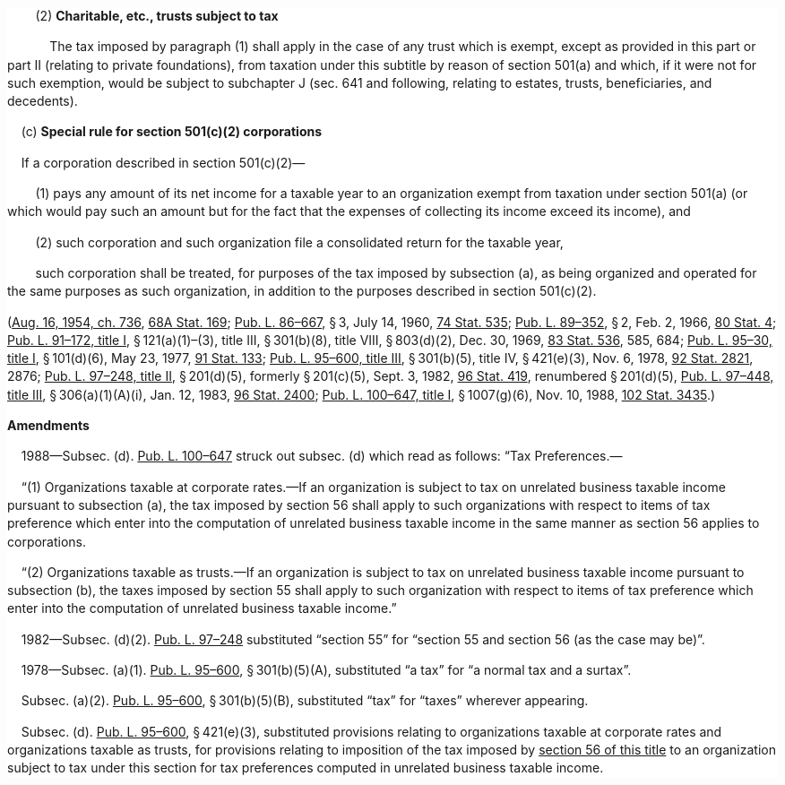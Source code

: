         (2) __Charitable, etc., trusts subject to tax__ 

            The tax imposed by paragraph (1) shall apply in the case of any trust which is exempt, except as provided in this part or part II (relating to private foundations), from taxation under this subtitle by reason of section 501(a) and which, if it were not for such exemption, would be subject to subchapter J (sec. 641 and following, relating to estates, trusts, beneficiaries, and decedents).

    (c) __Special rule for section 501(c)(2) corporations__ 

    If a corporation described in section 501(c)(2)—

        (1) pays any amount of its net income for a taxable year to an organization exempt from taxation under section 501(a) (or which would pay such an amount but for the fact that the expenses of collecting its income exceed its income), and

        (2) such corporation and such organization file a consolidated return for the taxable year,

        such corporation shall be treated, for purposes of the tax imposed by subsection (a), as being organized and operated for the same purposes as such organization, in addition to the purposes described in section 501(c)(2).

([Aug. 16, 1954, ch. 736][/us/act/1954-08-16/ch736], [68A Stat. 169][/us/stat/68A/169]; [Pub. L. 86–667][/us/pl/86/667], § 3, July 14, 1960, [74 Stat. 535][/us/stat/74/535]; [Pub. L. 89–352][/us/pl/89/352], § 2, Feb. 2, 1966, [80 Stat. 4][/us/stat/80/4]; [Pub. L. 91–172, title I][/us/pl/91/172/tI], § 121(a)(1)–(3), title III, § 301(b)(8), title VIII, § 803(d)(2), Dec. 30, 1969, [83 Stat. 536][/us/stat/83/536], 585, 684; [Pub. L. 95–30, title I][/us/pl/95/30/tI], § 101(d)(6), May 23, 1977, [91 Stat. 133][/us/stat/91/133]; [Pub. L. 95–600, title III][/us/pl/95/600/tIII], § 301(b)(5), title IV, § 421(e)(3), Nov. 6, 1978, [92 Stat. 2821][/us/stat/92/2821], 2876; [Pub. L. 97–248, title II][/us/pl/97/248/tII], § 201(d)(5), formerly § 201(c)(5), Sept. 3, 1982, [96 Stat. 419][/us/stat/96/419], renumbered § 201(d)(5), [Pub. L. 97–448, title III][/us/pl/97/448/tIII], § 306(a)(1)(A)(i), Jan. 12, 1983, [96 Stat. 2400][/us/stat/96/2400]; [Pub. L. 100–647, title I][/us/pl/100/647/tI], § 1007(g)(6), Nov. 10, 1988, [102 Stat. 3435][/us/stat/102/3435].)

 __Amendments__ 

    1988—Subsec. (d). [Pub. L. 100–647][/us/pl/100/647] struck out subsec. (d) which read as follows: “Tax Preferences.—

    “(1) Organizations taxable at corporate rates.—If an organization is subject to tax on unrelated business taxable income pursuant to subsection (a), the tax imposed by section 56 shall apply to such organizations with respect to items of tax preference which enter into the computation of unrelated business taxable income in the same manner as section 56 applies to corporations.

    “(2) Organizations taxable as trusts.—If an organization is subject to tax on unrelated business taxable income pursuant to subsection (b), the taxes imposed by section 55 shall apply to such organization with respect to items of tax preference which enter into the computation of unrelated business taxable income.”

    1982—Subsec. (d)(2). [Pub. L. 97–248][/us/pl/97/248] substituted “section 55” for “section 55 and section 56 (as the case may be)”.

    1978—Subsec. (a)(1). [Pub. L. 95–600][/us/pl/95/600], § 301(b)(5)(A), substituted “a tax” for “a normal tax and a surtax”.

    Subsec. (a)(2). [Pub. L. 95–600][/us/pl/95/600], § 301(b)(5)(B), substituted “tax” for “taxes” wherever appearing.

    Subsec. (d). [Pub. L. 95–600][/us/pl/95/600], § 421(e)(3), substituted provisions relating to organizations taxable at corporate rates and organizations taxable as trusts, for provisions relating to imposition of the tax imposed by [section 56 of this title][/us/usc/t26/s56] to an organization subject to tax under this section for tax preferences computed in unrelated business taxable income.


[/us/act/1954-08-16/ch736]: https://publicdocs.github.io/go/links?ns=uslm&ref=%2Fus%2Fact%2F1954-08-16%2Fch736
[/us/stat/68A/169]: https://publicdocs.github.io/go/links?ns=uslm&ref=%2Fus%2Fstat%2F68A%2F169
[/us/pl/86/667]: https://publicdocs.github.io/go/links?ns=uslm&ref=%2Fus%2Fpl%2F86%2F667
[/us/stat/74/535]: https://publicdocs.github.io/go/links?ns=uslm&ref=%2Fus%2Fstat%2F74%2F535
[/us/pl/89/352]: https://publicdocs.github.io/go/links?ns=uslm&ref=%2Fus%2Fpl%2F89%2F352
[/us/stat/80/4]: https://publicdocs.github.io/go/links?ns=uslm&ref=%2Fus%2Fstat%2F80%2F4
[/us/pl/91/172/tI]: https://publicdocs.github.io/go/links?ns=uslm&ref=%2Fus%2Fpl%2F91%2F172%2FtI
[/us/stat/83/536]: https://publicdocs.github.io/go/links?ns=uslm&ref=%2Fus%2Fstat%2F83%2F536
[/us/pl/95/30/tI]: https://publicdocs.github.io/go/links?ns=uslm&ref=%2Fus%2Fpl%2F95%2F30%2FtI
[/us/stat/91/133]: https://publicdocs.github.io/go/links?ns=uslm&ref=%2Fus%2Fstat%2F91%2F133
[/us/pl/95/600/tIII]: https://publicdocs.github.io/go/links?ns=uslm&ref=%2Fus%2Fpl%2F95%2F600%2FtIII
[/us/stat/92/2821]: https://publicdocs.github.io/go/links?ns=uslm&ref=%2Fus%2Fstat%2F92%2F2821
[/us/pl/97/248/tII]: https://publicdocs.github.io/go/links?ns=uslm&ref=%2Fus%2Fpl%2F97%2F248%2FtII
[/us/stat/96/419]: https://publicdocs.github.io/go/links?ns=uslm&ref=%2Fus%2Fstat%2F96%2F419
[/us/pl/97/448/tIII]: https://publicdocs.github.io/go/links?ns=uslm&ref=%2Fus%2Fpl%2F97%2F448%2FtIII
[/us/stat/96/2400]: https://publicdocs.github.io/go/links?ns=uslm&ref=%2Fus%2Fstat%2F96%2F2400
[/us/pl/100/647/tI]: https://publicdocs.github.io/go/links?ns=uslm&ref=%2Fus%2Fpl%2F100%2F647%2FtI
[/us/stat/102/3435]: https://publicdocs.github.io/go/links?ns=uslm&ref=%2Fus%2Fstat%2F102%2F3435
[/us/pl/100/647]: https://publicdocs.github.io/go/links?ns=uslm&ref=%2Fus%2Fpl%2F100%2F647
[/us/pl/97/248]: https://publicdocs.github.io/go/links?ns=uslm&ref=%2Fus%2Fpl%2F97%2F248
[/us/pl/95/600]: https://publicdocs.github.io/go/links?ns=uslm&ref=%2Fus%2Fpl%2F95%2F600
[/us/pl/95/600]: https://publicdocs.github.io/go/links?ns=uslm&ref=%2Fus%2Fpl%2F95%2F600
[/us/pl/95/600]: https://publicdocs.github.io/go/links?ns=uslm&ref=%2Fus%2Fpl%2F95%2F600
[/us/usc/t26/s56]: https://publicdocs.github.io/go/links?ns=uslm&ref=%2Fus%2Fusc%2Ft26%2Fs56
[/us/pl/95/30]: https://publicdocs.github.io/go/links?ns=uslm&ref=%2Fus%2Fpl%2F95%2F30
[/us/pl/91/172]: https://publicdocs.github.io/go/links?ns=uslm&ref=%2Fus%2Fpl%2F91%2F172
[/us/usc/t26/s501/c]: https://publicdocs.github.io/go/links?ns=uslm&ref=%2Fus%2Fusc%2Ft26%2Fs501%2Fc
[/us/usc/t26/s501/c/1]: https://publicdocs.github.io/go/links?ns=uslm&ref=%2Fus%2Fusc%2Ft26%2Fs501%2Fc%2F1
[/us/usc/t26/s501/a]: https://publicdocs.github.io/go/links?ns=uslm&ref=%2Fus%2Fusc%2Ft26%2Fs501%2Fa
[/us/pl/91/172]: https://publicdocs.github.io/go/links?ns=uslm&ref=%2Fus%2Fpl%2F91%2F172
[/us/pl/91/172]: https://publicdocs.github.io/go/links?ns=uslm&ref=%2Fus%2Fpl%2F91%2F172
[/us/pl/91/172]: https://publicdocs.github.io/go/links?ns=uslm&ref=%2Fus%2Fpl%2F91%2F172
[/us/pl/91/172]: https://publicdocs.github.io/go/links?ns=uslm&ref=%2Fus%2Fpl%2F91%2F172
[/us/pl/89/352]: https://publicdocs.github.io/go/links?ns=uslm&ref=%2Fus%2Fpl%2F89%2F352
[/us/pl/86/667]: https://publicdocs.github.io/go/links?ns=uslm&ref=%2Fus%2Fpl%2F86%2F667
[/us/pl/86/667]: https://publicdocs.github.io/go/links?ns=uslm&ref=%2Fus%2Fpl%2F86%2F667
[/us/pl/100/647]: https://publicdocs.github.io/go/links?ns=uslm&ref=%2Fus%2Fpl%2F100%2F647
[/us/pl/99/514]: https://publicdocs.github.io/go/links?ns=uslm&ref=%2Fus%2Fpl%2F99%2F514
[/us/pl/100/647/s1019/a]: https://publicdocs.github.io/go/links?ns=uslm&ref=%2Fus%2Fpl%2F100%2F647%2Fs1019%2Fa
[/us/usc/t26/s1]: https://publicdocs.github.io/go/links?ns=uslm&ref=%2Fus%2Fusc%2Ft26%2Fs1
[/us/pl/97/248]: https://publicdocs.github.io/go/links?ns=uslm&ref=%2Fus%2Fpl%2F97%2F248
[/us/pl/97/248/s201/e/1]: https://publicdocs.github.io/go/links?ns=uslm&ref=%2Fus%2Fpl%2F97%2F248%2Fs201%2Fe%2F1
[/us/usc/t26/s5]: https://publicdocs.github.io/go/links?ns=uslm&ref=%2Fus%2Fusc%2Ft26%2Fs5
[/us/pl/95/600]: https://publicdocs.github.io/go/links?ns=uslm&ref=%2Fus%2Fpl%2F95%2F600
[/us/pl/95/600/s301/c]: https://publicdocs.github.io/go/links?ns=uslm&ref=%2Fus%2Fpl%2F95%2F600%2Fs301%2Fc
[/us/usc/t26/s11]: https://publicdocs.github.io/go/links?ns=uslm&ref=%2Fus%2Fusc%2Ft26%2Fs11
[/us/pl/95/600/s421/e/3]: https://publicdocs.github.io/go/links?ns=uslm&ref=%2Fus%2Fpl%2F95%2F600%2Fs421%2Fe%2F3
[/us/pl/95/600/s421/g]: https://publicdocs.github.io/go/links?ns=uslm&ref=%2Fus%2Fpl%2F95%2F600%2Fs421%2Fg
[/us/usc/t26/s5]: https://publicdocs.github.io/go/links?ns=uslm&ref=%2Fus%2Fusc%2Ft26%2Fs5
[/us/pl/95/30]: https://publicdocs.github.io/go/links?ns=uslm&ref=%2Fus%2Fpl%2F95%2F30
[/us/pl/95/30/s106/a]: https://publicdocs.github.io/go/links?ns=uslm&ref=%2Fus%2Fpl%2F95%2F30%2Fs106%2Fa
[/us/usc/t26/s1]: https://publicdocs.github.io/go/links?ns=uslm&ref=%2Fus%2Fusc%2Ft26%2Fs1
[/us/pl/91/172/tI]: https://publicdocs.github.io/go/links?ns=uslm&ref=%2Fus%2Fpl%2F91%2F172%2FtI
[/us/stat/83/549]: https://publicdocs.github.io/go/links?ns=uslm&ref=%2Fus%2Fstat%2F83%2F549
[/us/pl/99/514]: https://publicdocs.github.io/go/links?ns=uslm&ref=%2Fus%2Fpl%2F99%2F514
[/us/stat/100/2095]: https://publicdocs.github.io/go/links?ns=uslm&ref=%2Fus%2Fstat%2F100%2F2095
[/us/usc/t26/s277]: https://publicdocs.github.io/go/links?ns=uslm&ref=%2Fus%2Fusc%2Ft26%2Fs277
[/us/usc/t26/s6050]: https://publicdocs.github.io/go/links?ns=uslm&ref=%2Fus%2Fusc%2Ft26%2Fs6050
[/us/usc/t26/s514]: https://publicdocs.github.io/go/links?ns=uslm&ref=%2Fus%2Fusc%2Ft26%2Fs514
[/us/pl/91/172/s301/b/8]: https://publicdocs.github.io/go/links?ns=uslm&ref=%2Fus%2Fpl%2F91%2F172%2Fs301%2Fb%2F8
[/us/pl/91/172/s301/c]: https://publicdocs.github.io/go/links?ns=uslm&ref=%2Fus%2Fpl%2F91%2F172%2Fs301%2Fc
[/us/usc/t26/s5]: https://publicdocs.github.io/go/links?ns=uslm&ref=%2Fus%2Fusc%2Ft26%2Fs5
[/us/pl/91/172/s803/d/2]: https://publicdocs.github.io/go/links?ns=uslm&ref=%2Fus%2Fpl%2F91%2F172%2Fs803%2Fd%2F2
[/us/pl/91/172/s803/f]: https://publicdocs.github.io/go/links?ns=uslm&ref=%2Fus%2Fpl%2F91%2F172%2Fs803%2Ff
[/us/usc/t26/s1]: https://publicdocs.github.io/go/links?ns=uslm&ref=%2Fus%2Fusc%2Ft26%2Fs1
[/us/pl/89/352]: https://publicdocs.github.io/go/links?ns=uslm&ref=%2Fus%2Fpl%2F89%2F352
[/us/stat/80/4]: https://publicdocs.github.io/go/links?ns=uslm&ref=%2Fus%2Fstat%2F80%2F4
[/us/pl/86/667]: https://publicdocs.github.io/go/links?ns=uslm&ref=%2Fus%2Fpl%2F86%2F667
[/us/pl/86/667/s6]: https://publicdocs.github.io/go/links?ns=uslm&ref=%2Fus%2Fpl%2F86%2F667%2Fs6
[/us/usc/t26/s501]: https://publicdocs.github.io/go/links?ns=uslm&ref=%2Fus%2Fusc%2Ft26%2Fs501